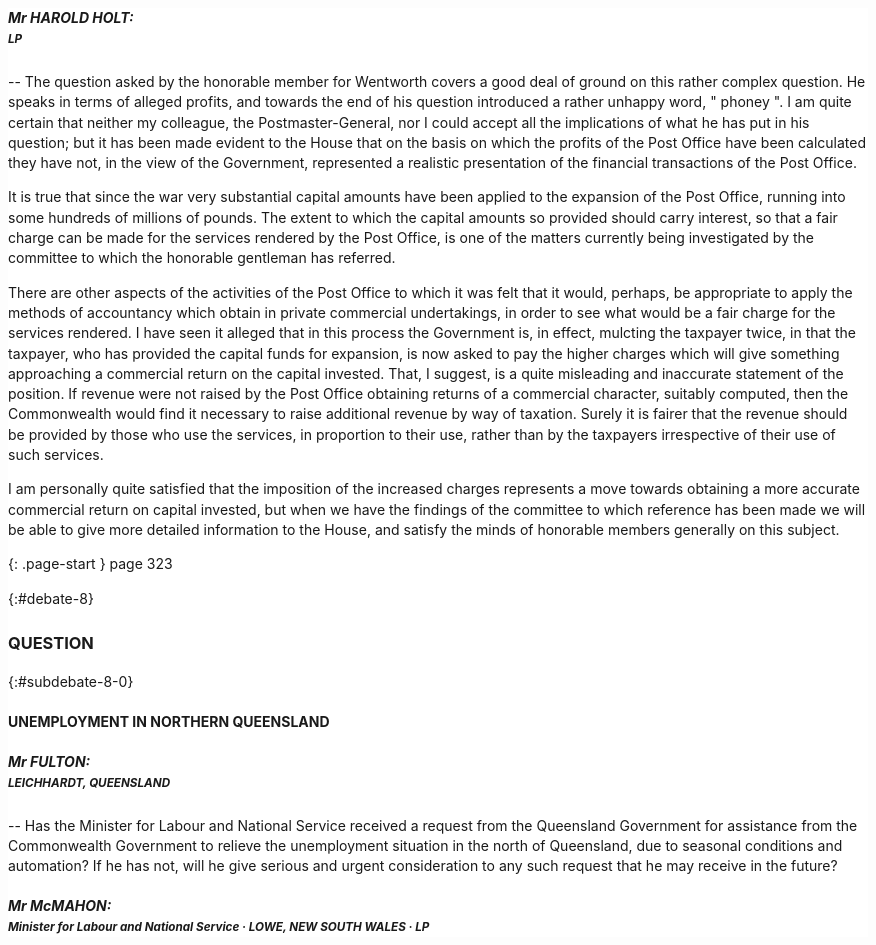 ##### Mr HAROLD HOLT:<br><small class="text-muted">LP</small>

-- The question asked by the honorable member for Wentworth covers a good deal of ground on this rather complex question. He speaks in terms of alleged profits, and towards the end of his question introduced a rather unhappy word, " phoney ". I am quite certain that neither my colleague, the Postmaster-General, nor I could accept all the implications of what he has put in his question; but it has been made evident to the House that on the basis on which the profits of the Post Office have been calculated they have not, in the view of the Government, represented a realistic presentation of the financial transactions of the Post Office. 

It is true that since the war very substantial capital amounts have been applied to the expansion of the Post Office, running into some hundreds of millions of pounds. The extent to which the capital amounts so provided should carry interest, so that a fair charge can be made for the services rendered by the Post Office, is one of the matters currently being investigated by the committee to which the honorable gentleman has referred. 

There are other aspects of the activities of the Post Office to which it was felt that it would, perhaps, be appropriate to apply the methods of accountancy which obtain in private commercial undertakings, in order to see what would be a fair charge for the services rendered. I have seen it alleged that in this process the Government is, in effect, mulcting the taxpayer twice, in that the taxpayer, who has provided the capital funds for expansion, is now asked to pay the higher charges which will give something approaching a commercial return on the capital invested. That, I suggest, is a quite misleading and inaccurate statement of the position. If revenue were not raised by the Post Office obtaining returns of a commercial character, suitably computed, then the Commonwealth would find it necessary to raise additional revenue by way of taxation. Surely it is fairer that the revenue should be provided by those who use the services, in proportion to their use, rather than by the taxpayers irrespective of their use of such services. 

I am personally quite satisfied that the imposition of the increased charges represents a move towards obtaining a more accurate commercial return on capital invested, but when we have the findings of the committee to which reference has been made we will be able to give more detailed information to the House, and satisfy the minds of honorable members generally on this subject. 

{: .page-start }
page 323

{:#debate-8}
### QUESTION

{:#subdebate-8-0}
#### UNEMPLOYMENT IN NORTHERN QUEENSLAND

##### Mr FULTON:<br><small class="text-muted">LEICHHARDT, QUEENSLAND</small>

-- Has the Minister for Labour and National Service received a request from the Queensland Government for assistance from the Commonwealth Government to relieve the unemployment situation in the north of Queensland, due to seasonal conditions and automation? If he has not, will he give serious and urgent consideration to any such request that he may receive in the future? 

##### Mr McMAHON:<br><small class="text-muted">Minister for Labour and National Service &middot; LOWE, NEW SOUTH WALES &middot; LP</small>
